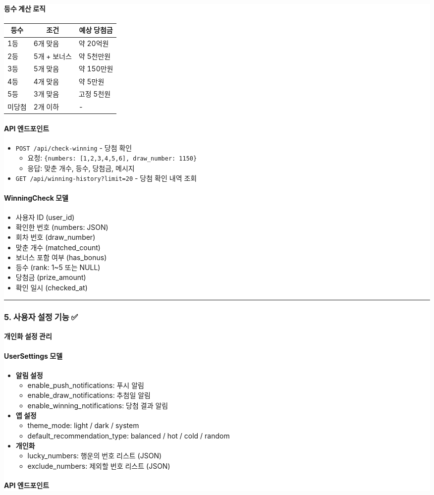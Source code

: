 #### 등수 계산 로직

| 등수   | 조건         | 예상 당첨금 |
| ------ | ------------ | ----------- |
| 1등    | 6개 맞음     | 약 20억원   |
| 2등    | 5개 + 보너스 | 약 5천만원  |
| 3등    | 5개 맞음     | 약 150만원  |
| 4등    | 4개 맞음     | 약 5만원    |
| 5등    | 3개 맞음     | 고정 5천원  |
| 미당첨 | 2개 이하     | -           |

#### API 엔드포인트

- `POST /api/check-winning` - 당첨 확인
  - 요청: `{numbers: [1,2,3,4,5,6], draw_number: 1150}`
  - 응답: 맞춘 개수, 등수, 당첨금, 메시지
- `GET /api/winning-history?limit=20` - 당첨 확인 내역 조회

#### WinningCheck 모델

- 사용자 ID (user_id)
- 확인한 번호 (numbers: JSON)
- 회차 번호 (draw_number)
- 맞춘 개수 (matched_count)
- 보너스 포함 여부 (has_bonus)
- 등수 (rank: 1~5 또는 NULL)
- 당첨금 (prize_amount)
- 확인 일시 (checked_at)

---

### 5. 사용자 설정 기능 ✅

**개인화 설정 관리**

#### UserSettings 모델

- **알림 설정**
  - enable_push_notifications: 푸시 알림
  - enable_draw_notifications: 추첨일 알림
  - enable_winning_notifications: 당첨 결과 알림
- **앱 설정**
  - theme_mode: light / dark / system
  - default_recommendation_type: balanced / hot / cold / random
- **개인화**
  - lucky_numbers: 행운의 번호 리스트 (JSON)
  - exclude_numbers: 제외할 번호 리스트 (JSON)

#### API 엔드포인트
